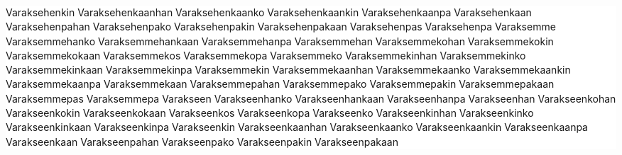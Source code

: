 Varaksehenkin
Varaksehenkaanhan
Varaksehenkaanko
Varaksehenkaankin
Varaksehenkaanpa
Varaksehenkaan
Varaksehenpahan
Varaksehenpako
Varaksehenpakin
Varaksehenpakaan
Varaksehenpas
Varaksehenpa
Varaksemme
Varaksemmehanko
Varaksemmehankaan
Varaksemmehanpa
Varaksemmehan
Varaksemmekohan
Varaksemmekokin
Varaksemmekokaan
Varaksemmekos
Varaksemmekopa
Varaksemmeko
Varaksemmekinhan
Varaksemmekinko
Varaksemmekinkaan
Varaksemmekinpa
Varaksemmekin
Varaksemmekaanhan
Varaksemmekaanko
Varaksemmekaankin
Varaksemmekaanpa
Varaksemmekaan
Varaksemmepahan
Varaksemmepako
Varaksemmepakin
Varaksemmepakaan
Varaksemmepas
Varaksemmepa
Varakseen
Varakseenhanko
Varakseenhankaan
Varakseenhanpa
Varakseenhan
Varakseenkohan
Varakseenkokin
Varakseenkokaan
Varakseenkos
Varakseenkopa
Varakseenko
Varakseenkinhan
Varakseenkinko
Varakseenkinkaan
Varakseenkinpa
Varakseenkin
Varakseenkaanhan
Varakseenkaanko
Varakseenkaankin
Varakseenkaanpa
Varakseenkaan
Varakseenpahan
Varakseenpako
Varakseenpakin
Varakseenpakaan